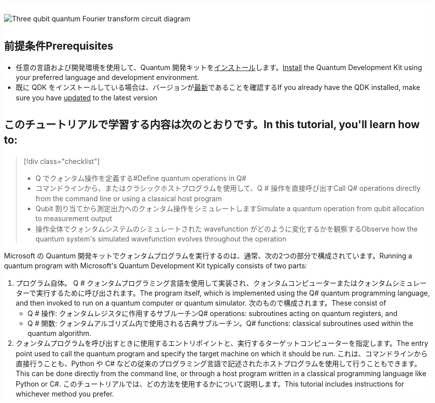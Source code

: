 <br/>
<img src="./qft_full.PNG" alt="Three qubit quantum Fourier transform circuit diagram" width="600">

## <a name="prerequisites"></a><span data-ttu-id="386f8-111">前提条件</span><span class="sxs-lookup"><span data-stu-id="386f8-111">Prerequisites</span></span>

* <span data-ttu-id="386f8-112">任意の言語および開発環境を使用して、Quantum 開発キットを[インストール](xref:microsoft.quantum.install)します。</span><span class="sxs-lookup"><span data-stu-id="386f8-112">[Install](xref:microsoft.quantum.install) the Quantum Development Kit using your preferred language and development environment.</span></span>
* <span data-ttu-id="386f8-113">既に QDK をインストールしている場合は、バージョンが[最新](xref:microsoft.quantum.update)であることを確認する</span><span class="sxs-lookup"><span data-stu-id="386f8-113">If you already have the QDK installed, make sure you have [updated](xref:microsoft.quantum.update) to the latest version</span></span>


## <a name="in-this-tutorial-youll-learn-how-to"></a><span data-ttu-id="386f8-114">このチュートリアルで学習する内容は次のとおりです。</span><span class="sxs-lookup"><span data-stu-id="386f8-114">In this tutorial, you'll learn how to:</span></span>

> [!div class="checklist"]
> * <span data-ttu-id="386f8-115">Q でクォンタム操作を定義する#</span><span class="sxs-lookup"><span data-stu-id="386f8-115">Define quantum operations in Q#</span></span>
> * <span data-ttu-id="386f8-116">コマンドラインから、またはクラシックホストプログラムを使用して、Q # 操作を直接呼び出す</span><span class="sxs-lookup"><span data-stu-id="386f8-116">Call Q# operations directly from the command line or using a classical host program</span></span>
> * <span data-ttu-id="386f8-117">Qubit 割り当てから測定出力へのクォンタム操作をシミュレートします</span><span class="sxs-lookup"><span data-stu-id="386f8-117">Simulate a quantum operation from qubit allocation to measurement output</span></span>
> * <span data-ttu-id="386f8-118">操作全体でクォンタムシステムのシミュレートされた wavefunction がどのように変化するかを観察する</span><span class="sxs-lookup"><span data-stu-id="386f8-118">Observe how the quantum system's simulated wavefunction evolves throughout the operation</span></span>

<span data-ttu-id="386f8-119">Microsoft の Quantum 開発キットでクォンタムプログラムを実行するのは、通常、次の2つの部分で構成されています。</span><span class="sxs-lookup"><span data-stu-id="386f8-119">Running a quantum program with Microsoft's Quantum Development Kit typically consists of two parts:</span></span>
1. <span data-ttu-id="386f8-120">プログラム自体。 Q # クォンタムプログラミング言語を使用して実装され、クォンタムコンピューターまたはクォンタムシミュレーターで実行するために呼び出されます。</span><span class="sxs-lookup"><span data-stu-id="386f8-120">The program itself, which is implemented using the Q# quantum programming language, and then invoked to run on a quantum computer or quantum simulator.</span></span> <span data-ttu-id="386f8-121">次のもので構成されます。</span><span class="sxs-lookup"><span data-stu-id="386f8-121">These consist of</span></span> 
    - <span data-ttu-id="386f8-122">Q # 操作: クォンタムレジスタに作用するサブルーチン</span><span class="sxs-lookup"><span data-stu-id="386f8-122">Q# operations: subroutines acting on quantum registers, and</span></span> 
    - <span data-ttu-id="386f8-123">Q # 関数: クォンタムアルゴリズム内で使用される古典サブルーチン。</span><span class="sxs-lookup"><span data-stu-id="386f8-123">Q# functions: classical subroutines used within the quantum algorithm.</span></span>
2. <span data-ttu-id="386f8-124">クォンタムプログラムを呼び出すときに使用するエントリポイントと、実行するターゲットコンピューターを指定します。</span><span class="sxs-lookup"><span data-stu-id="386f8-124">The entry point used to call the quantum program and specify the target machine on which it should be run.</span></span>
    <span data-ttu-id="386f8-125">これは、コマンドラインから直接行うことも、Python や C# などの従来のプログラミング言語で記述されたホストプログラムを使用して行うこともできます。</span><span class="sxs-lookup"><span data-stu-id="386f8-125">This can be done directly from the command line, or through a host program written in a classical programming language like Python or C#.</span></span>
    <span data-ttu-id="386f8-126">このチュートリアルでは、どの方法を使用するかについて説明します。</span><span class="sxs-lookup"><span data-stu-id="386f8-126">This tutorial includes instructions for whichever method you prefer.</span></span>
